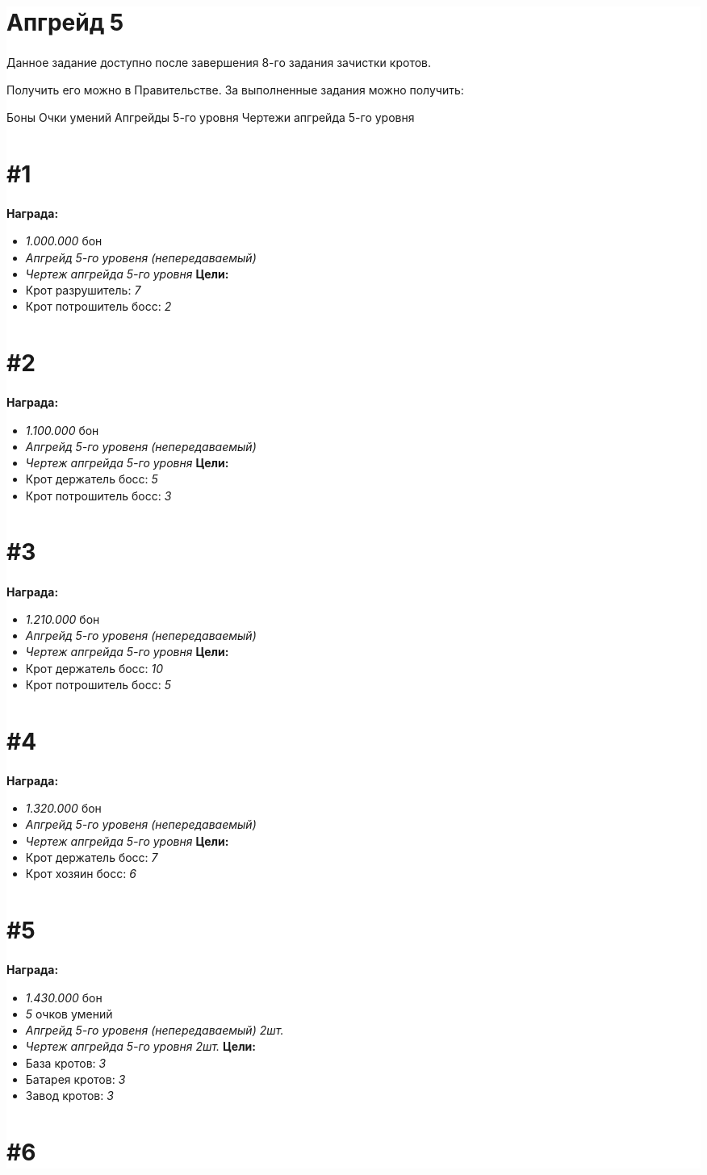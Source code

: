 # Апгрейд 5
Данное задание доступно после завершения 8-го задания зачистки кротов.

Получить его можно в Правительстве.
За выполненные задания можно получить:

Боны
Очки умений
Апгрейды 5-го уровня
Чертежи апгрейда 5-го уровня

# #1
**Награда:**
- *1.000.000* бон
- *Апгрейд 5-го уровеня (непередаваемый)*
- *Чертеж апгрейда 5-го уровня*
**Цели:**
- Крот разрушитель: *7*
- Крот потрошитель босс: *2*
# #2
**Награда:**
- *1.100.000* бон
- *Апгрейд 5-го уровеня (непередаваемый)*
- *Чертеж апгрейда 5-го уровня*
**Цели:**
- Крот держатель босс: *5*
- Крот потрошитель босс: *3*
# #3
**Награда:**
- *1.210.000* бон
- *Апгрейд 5-го уровеня (непередаваемый)*
- *Чертеж апгрейда 5-го уровня*
**Цели:**
- Крот держатель босс: *10*
- Крот потрошитель босс: *5*
# #4
**Награда:**
- *1.320.000* бон
- *Апгрейд 5-го уровеня (непередаваемый)*
- *Чертеж апгрейда 5-го уровня*
**Цели:**
- Крот держатель босс: *7*
- Крот хозяин босс: *6*
# #5
**Награда:**
- *1.430.000* бон
- *5* очков умений
- *Апгрейд 5-го уровеня (непередаваемый) 2шт.*
- *Чертеж апгрейда 5-го уровня 2шт.*
**Цели:**
- База кротов: *3*
- Батарея кротов: *3*
- Завод кротов: *3*
# #6